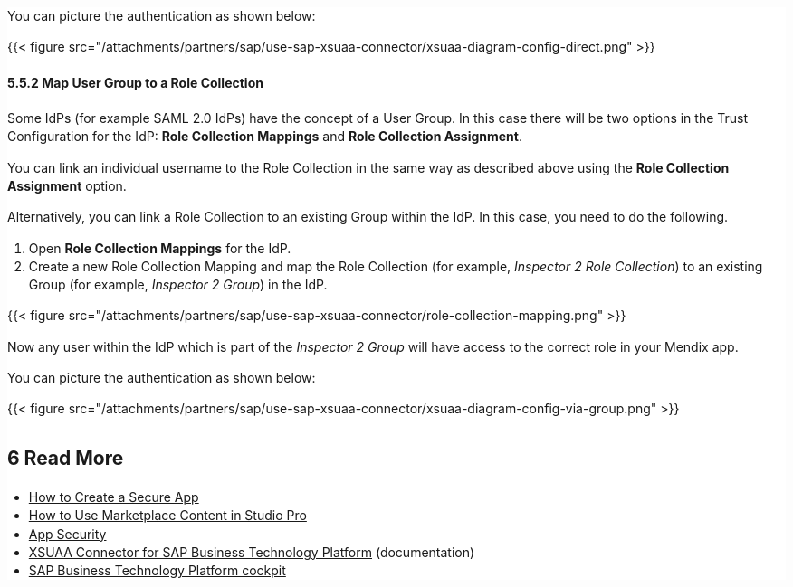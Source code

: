 You can picture the authentication as shown below:

{{< figure src="/attachments/partners/sap/use-sap-xsuaa-connector/xsuaa-diagram-config-direct.png" >}}

#### 5.5.2 Map User Group to a Role Collection

Some IdPs (for example SAML 2.0 IdPs) have the concept of a User Group. In this case there will be two options in the Trust Configuration for the IdP: **Role Collection Mappings** and **Role Collection Assignment**.

You can link an individual username to the Role Collection in the same way as described above using the **Role Collection Assignment** option.

Alternatively, you can link a Role Collection to an existing Group within the IdP. In this case, you need to do the following.

1. Open **Role Collection Mappings** for the IdP.
2. Create a new Role Collection Mapping and map the Role Collection (for example, *Inspector 2 Role Collection*) to an existing Group (for example, *Inspector 2 Group*) in the IdP.

{{< figure src="/attachments/partners/sap/use-sap-xsuaa-connector/role-collection-mapping.png" >}}

Now any user within the IdP which is part of the *Inspector 2 Group* will have access to the correct role in your Mendix app.

You can picture the authentication as shown below:

{{< figure src="/attachments/partners/sap/use-sap-xsuaa-connector/xsuaa-diagram-config-via-group.png" >}}

## 6 Read More

* [How to Create a Secure App](/howto/security/create-a-secure-app/)
* [How to Use Marketplace Content in Studio Pro](/appstore/general/app-store-content/)
* [App Security](/refguide/app-security/)
* [XSUAA Connector for SAP Business Technology Platform](/partners/sap/sap-xsuaa-connector/) (documentation)
* [SAP Business Technology Platform cockpit](https://account.hana.ondemand.com/cockpit#/home/allaccounts)

